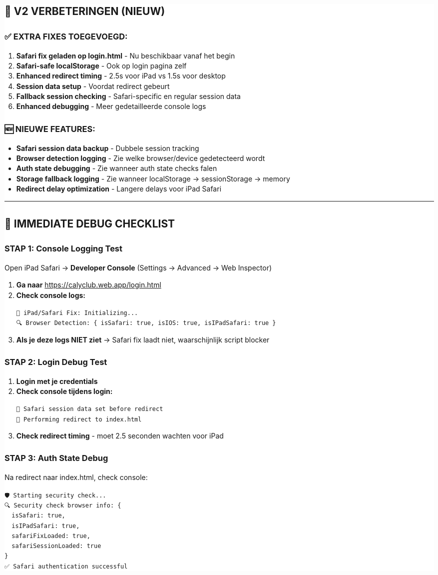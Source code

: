 ## 🔧 **V2 VERBETERINGEN (NIEUW)**

### **✅ EXTRA FIXES TOEGEVOEGD:**
1. **Safari fix geladen op login.html** - Nu beschikbaar vanaf het begin
2. **Safari-safe localStorage** - Ook op login pagina zelf  
3. **Enhanced redirect timing** - 2.5s voor iPad vs 1.5s voor desktop
4. **Session data setup** - Voordat redirect gebeurt
5. **Fallback session checking** - Safari-specific en regular session data
6. **Enhanced debugging** - Meer gedetailleerde console logs

### **🆕 NIEUWE FEATURES:**
- **Safari session data backup** - Dubbele session tracking
- **Browser detection logging** - Zie welke browser/device gedetecteerd wordt  
- **Auth state debugging** - Zie wanneer auth state checks falen
- **Storage fallback logging** - Zie wanneer localStorage → sessionStorage → memory
- **Redirect delay optimization** - Langere delays voor iPad Safari

---

## 🐛 **IMMEDIATE DEBUG CHECKLIST**

### **STAP 1: Console Logging Test**
Open iPad Safari → **Developer Console** (Settings → Advanced → Web Inspector)

1. **Ga naar** https://calyclub.web.app/login.html
2. **Check console logs:**
   ```
   🍎 iPad/Safari Fix: Initializing...
   🔍 Browser Detection: { isSafari: true, isIOS: true, isIPadSafari: true }
   ```
3. **Als je deze logs NIET ziet** → Safari fix laadt niet, waarschijnlijk script blocker

### **STAP 2: Login Debug Test**  
1. **Login met je credentials**
2. **Check console tijdens login:**
   ```
   🍎 Safari session data set before redirect
   🔄 Performing redirect to index.html
   ```
3. **Check redirect timing** - moet 2.5 seconden wachten voor iPad

### **STAP 3: Auth State Debug**
Na redirect naar index.html, check console:
```
🛡️ Starting security check...
🔍 Security check browser info: { 
  isSafari: true, 
  isIPadSafari: true, 
  safariFixLoaded: true, 
  safariSessionLoaded: true 
}
✅ Safari authentication successful
```
